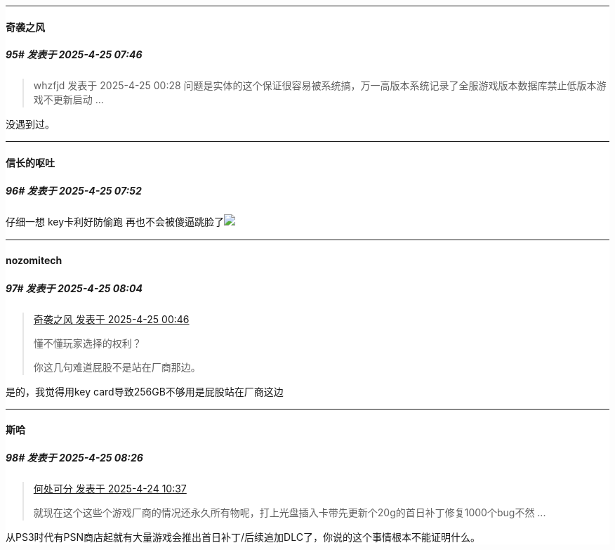 *****

####  奇袭之风  
##### 95#       发表于 2025-4-25 07:46

<blockquote>whzfjd 发表于 2025-4-25 00:28
问题是实体的这个保证很容易被系统搞，万一高版本系统记录了全服游戏版本数据库禁止低版本游戏不更新启动 ...</blockquote>
没遇到过。


*****

####  信长的呕吐  
##### 96#       发表于 2025-4-25 07:52

仔细一想 key卡利好防偷跑 再也不会被傻逼跳脸了<img src="https://static.stage1st.com/image/smiley/face2017/067.png" referrerpolicy="no-referrer">


*****

####  nozomitech  
##### 97#       发表于 2025-4-25 08:04

<blockquote><a href="httphttps://stage1st.com/2b/forum.php?mod=redirect&amp;goto=findpost&amp;pid=67753964&amp;ptid=2251025" target="_blank">奇袭之风 发表于 2025-4-25 00:46</a>

懂不懂玩家选择的权利？

你这几句难道屁股不是站在厂商那边。</blockquote>
是的，我觉得用key card导致256GB不够用是屁股站在厂商这边


*****

####  斯哈  
##### 98#       发表于 2025-4-25 08:26

<blockquote><a href="httphttps://stage1st.com/2b/forum.php?mod=redirect&amp;goto=findpost&amp;pid=67751131&amp;ptid=2251025" target="_blank">何处可分 发表于 2025-4-24 10:37</a>

就现在这个这些个游戏厂商的情况还永久所有物呢，打上光盘插入卡带先更新个20g的首日补丁修复1000个bug不然 ...</blockquote>
从PS3时代有PSN商店起就有大量游戏会推出首日补丁/后续追加DLC了，你说的这个事情根本不能证明什么。

